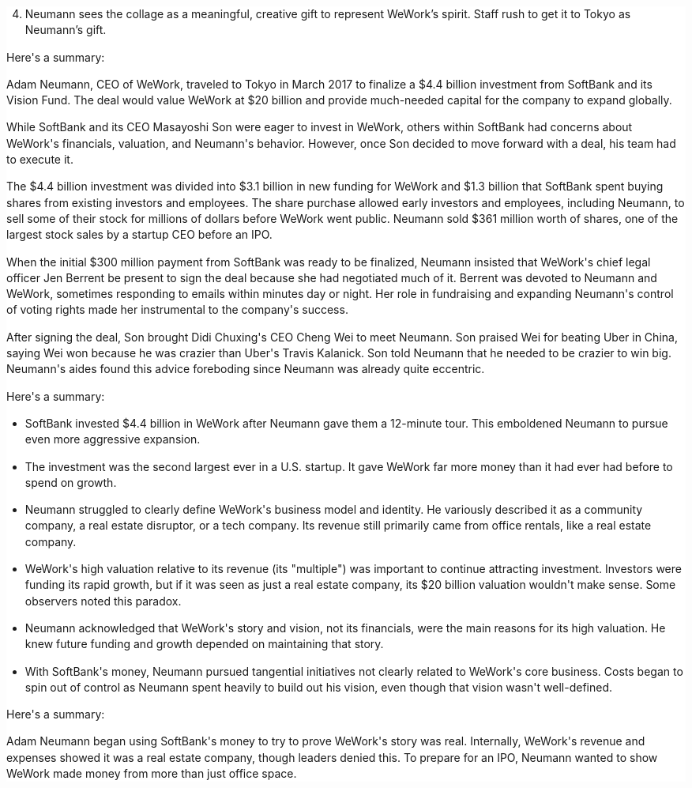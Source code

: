 4. Neumann sees the collage as a meaningful, creative gift to represent WeWork’s spirit. Staff rush to get it to Tokyo as Neumann’s gift.
    

Here's a summary:

Adam Neumann, CEO of WeWork, traveled to Tokyo in March 2017 to finalize a $4.4 billion investment from SoftBank and its Vision Fund. The deal would value WeWork at $20 billion and provide much-needed capital for the company to expand globally.

While SoftBank and its CEO Masayoshi Son were eager to invest in WeWork, others within SoftBank had concerns about WeWork's financials, valuation, and Neumann's behavior. However, once Son decided to move forward with a deal, his team had to execute it.

The $4.4 billion investment was divided into $3.1 billion in new funding for WeWork and $1.3 billion that SoftBank spent buying shares from existing investors and employees. The share purchase allowed early investors and employees, including Neumann, to sell some of their stock for millions of dollars before WeWork went public. Neumann sold $361 million worth of shares, one of the largest stock sales by a startup CEO before an IPO.

When the initial $300 million payment from SoftBank was ready to be finalized, Neumann insisted that WeWork's chief legal officer Jen Berrent be present to sign the deal because she had negotiated much of it. Berrent was devoted to Neumann and WeWork, sometimes responding to emails within minutes day or night. Her role in fundraising and expanding Neumann's control of voting rights made her instrumental to the company's success.

After signing the deal, Son brought Didi Chuxing's CEO Cheng Wei to meet Neumann. Son praised Wei for beating Uber in China, saying Wei won because he was crazier than Uber's Travis Kalanick. Son told Neumann that he needed to be crazier to win big. Neumann's aides found this advice foreboding since Neumann was already quite eccentric.

Here's a summary:

* SoftBank invested $4.4 billion in WeWork after Neumann gave them a 12-minute tour. This emboldened Neumann to pursue even more aggressive expansion.
    
* The investment was the second largest ever in a U.S. startup. It gave WeWork far more money than it had ever had before to spend on growth.
    
* Neumann struggled to clearly define WeWork's business model and identity. He variously described it as a community company, a real estate disruptor, or a tech company. Its revenue still primarily came from office rentals, like a real estate company.
    
* WeWork's high valuation relative to its revenue (its "multiple") was important to continue attracting investment. Investors were funding its rapid growth, but if it was seen as just a real estate company, its $20 billion valuation wouldn't make sense. Some observers noted this paradox.
    
* Neumann acknowledged that WeWork's story and vision, not its financials, were the main reasons for its high valuation. He knew future funding and growth depended on maintaining that story.
    
* With SoftBank's money, Neumann pursued tangential initiatives not clearly related to WeWork's core business. Costs began to spin out of control as Neumann spent heavily to build out his vision, even though that vision wasn't well-defined.
    

Here's a summary:

Adam Neumann began using SoftBank's money to try to prove WeWork's story was real. Internally, WeWork's revenue and expenses showed it was a real estate company, though leaders denied this. To prepare for an IPO, Neumann wanted to show WeWork made money from more than just office space.
